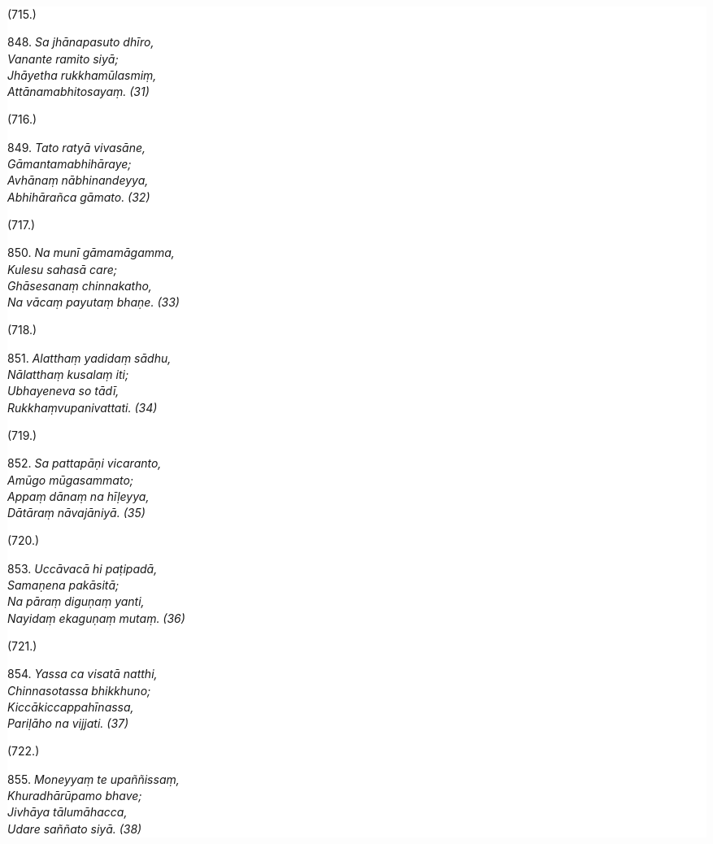 
(715.)

848\. _Sa jhānapasuto dhīro,_  
_Vanante ramito siyā;_  
_Jhāyetha rukkhamūlasmiṃ,_  
_Attānamabhitosayaṃ. (31)_  


(716.)

849\. _Tato ratyā vivasāne,_  
_Gāmantamabhihāraye;_  
_Avhānaṃ nābhinandeyya,_  
_Abhihārañca gāmato. (32)_  


(717.)

850\. _Na munī gāmamāgamma,_  
_Kulesu sahasā care;_  
_Ghāsesanaṃ chinnakatho,_  
_Na vācaṃ payutaṃ bhaṇe. (33)_  


(718.)

851\. _Alatthaṃ yadidaṃ sādhu,_  
_Nālatthaṃ kusalaṃ iti;_  
_Ubhayeneva so tādī,_  
_Rukkhaṃvupanivattati. (34)_  


(719.)

852\. _Sa pattapāṇi vicaranto,_  
_Amūgo mūgasammato;_  
_Appaṃ dānaṃ na hīḷeyya,_  
_Dātāraṃ nāvajāniyā. (35)_  


(720.)

853\. _Uccāvacā hi paṭipadā,_  
_Samaṇena pakāsitā;_  
_Na pāraṃ diguṇaṃ yanti,_  
_Nayidaṃ ekaguṇaṃ mutaṃ. (36)_  


(721.)

854\. _Yassa ca visatā natthi,_  
_Chinnasotassa bhikkhuno;_  
_Kiccākiccappahīnassa,_  
_Pariḷāho na vijjati. (37)_  


(722.)

855\. _Moneyyaṃ te upaññissaṃ,_  
_Khuradhārūpamo bhave;_  
_Jivhāya tālumāhacca,_  
_Udare saññato siyā. (38)_  
